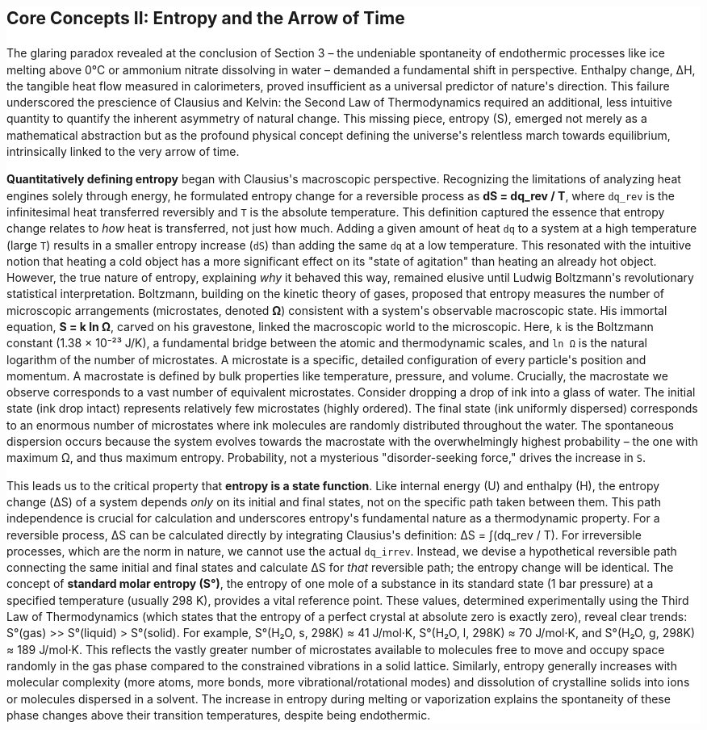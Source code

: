 ## Core Concepts II: Entropy and the Arrow of Time

The glaring paradox revealed at the conclusion of Section 3 – the undeniable spontaneity of endothermic processes like ice melting above 0°C or ammonium nitrate dissolving in water – demanded a fundamental shift in perspective. Enthalpy change, ΔH, the tangible heat flow measured in calorimeters, proved insufficient as a universal predictor of nature's direction. This failure underscored the prescience of Clausius and Kelvin: the Second Law of Thermodynamics required an additional, less intuitive quantity to quantify the inherent asymmetry of natural change. This missing piece, entropy (S), emerged not merely as a mathematical abstraction but as the profound physical concept defining the universe's relentless march towards equilibrium, intrinsically linked to the very arrow of time.

**Quantitatively defining entropy** began with Clausius's macroscopic perspective. Recognizing the limitations of analyzing heat engines solely through energy, he formulated entropy change for a reversible process as **dS = dq_rev / T**, where `dq_rev` is the infinitesimal heat transferred reversibly and `T` is the absolute temperature. This definition captured the essence that entropy change relates to *how* heat is transferred, not just how much. Adding a given amount of heat `dq` to a system at a high temperature (large `T`) results in a smaller entropy increase (`dS`) than adding the same `dq` at a low temperature. This resonated with the intuitive notion that heating a cold object has a more significant effect on its "state of agitation" than heating an already hot object. However, the true nature of entropy, explaining *why* it behaved this way, remained elusive until Ludwig Boltzmann's revolutionary statistical interpretation. Boltzmann, building on the kinetic theory of gases, proposed that entropy measures the number of microscopic arrangements (microstates, denoted **Ω**) consistent with a system's observable macroscopic state. His immortal equation, **S = k ln Ω**, carved on his gravestone, linked the macroscopic world to the microscopic. Here, `k` is the Boltzmann constant (1.38 × 10⁻²³ J/K), a fundamental bridge between the atomic and thermodynamic scales, and `ln Ω` is the natural logarithm of the number of microstates. A microstate is a specific, detailed configuration of every particle's position and momentum. A macrostate is defined by bulk properties like temperature, pressure, and volume. Crucially, the macrostate we observe corresponds to a vast number of equivalent microstates. Consider dropping a drop of ink into a glass of water. The initial state (ink drop intact) represents relatively few microstates (highly ordered). The final state (ink uniformly dispersed) corresponds to an enormous number of microstates where ink molecules are randomly distributed throughout the water. The spontaneous dispersion occurs because the system evolves towards the macrostate with the overwhelmingly highest probability – the one with maximum Ω, and thus maximum entropy. Probability, not a mysterious "disorder-seeking force," drives the increase in `S`.

This leads us to the critical property that **entropy is a state function**. Like internal energy (U) and enthalpy (H), the entropy change (ΔS) of a system depends *only* on its initial and final states, not on the specific path taken between them. This path independence is crucial for calculation and underscores entropy's fundamental nature as a thermodynamic property. For a reversible process, ΔS can be calculated directly by integrating Clausius's definition: ΔS = ∫(dq_rev / T). For irreversible processes, which are the norm in nature, we cannot use the actual `dq_irrev`. Instead, we devise a hypothetical reversible path connecting the same initial and final states and calculate ΔS for *that* reversible path; the entropy change will be identical. The concept of **standard molar entropy (S°)**, the entropy of one mole of a substance in its standard state (1 bar pressure) at a specified temperature (usually 298 K), provides a vital reference point. These values, determined experimentally using the Third Law of Thermodynamics (which states that the entropy of a perfect crystal at absolute zero is exactly zero), reveal clear trends: S°(gas) >> S°(liquid) > S°(solid). For example, S°(H₂O, s, 298K) ≈ 41 J/mol·K, S°(H₂O, l, 298K) ≈ 70 J/mol·K, and S°(H₂O, g, 298K) ≈ 189 J/mol·K. This reflects the vastly greater number of microstates available to molecules free to move and occupy space randomly in the gas phase compared to the constrained vibrations in a solid lattice. Similarly, entropy generally increases with molecular complexity (more atoms, more bonds, more vibrational/rotational modes) and dissolution of crystalline solids into ions or molecules dispersed in a solvent. The increase in entropy during melting or vaporization explains the spontaneity of these phase changes above their transition temperatures, despite being endothermic.
